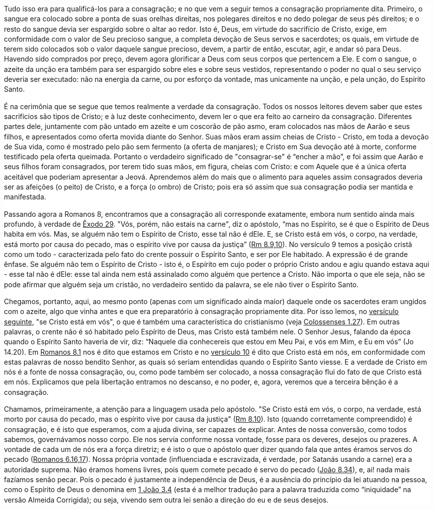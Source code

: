 Tudo isso era para qualificá-los para a consagração; e no que vem a seguir temos a consagração propriamente dita. Primeiro, o sangue era colocado sobre a ponta de suas orelhas direitas, nos polegares direitos e no dedo polegar de seus pés direitos; e o resto do sangue devia ser espargido sobre o altar ao redor. Isto é, Deus, em virtude do sacrifício de Cristo, exige, em conformidade com o valor de Seu precioso sangue, a completa devoção de Seus servos e sacerdotes; os quais, em virtude de terem sido colocados sob o valor daquele sangue precioso, devem, a partir de então, escutar, agir, e andar só para Deus. Havendo sido comprados por preço, devem agora glorificar a Deus com seus corpos que pertencem a Ele. E com o sangue, o azeite da unção era também para ser espargido sobre eles e sobre seus vestidos, representando o poder no qual o seu serviço deveria ser executado: não na energia da carne, ou por esforço da vontade, mas unicamente na unção, e pela unção, do Espírito Santo.

É na cerimônia que se segue que temos realmente a verdade da consagração. Todos os nossos leitores devem saber que estes sacrifícios são tipos de Cristo; e à luz deste conhecimento, devem ler o que era feito ao carneiro da consagração. Diferentes partes dele, juntamente com pão untado em azeite e um coscorão de pão asmo, eram colocados nas mãos de Aarão e seus filhos, e apresentados como oferta movida diante do Senhor. Suas mãos eram assim cheias de Cristo - Cristo, em toda a devoção de Sua vida, como é mostrado pelo pão sem fermento (a oferta de manjares); e Cristo em Sua devoção até à morte, conforme testificado pela oferta queimada. Portanto o verdadeiro significado de &quot;consagrar-se&quot; é “encher a mão”, e foi assim que Aarão e seus filhos foram consagrados, por terem tido suas mãos, em figura, cheias com Cristo: e com Aquele que é a única oferta aceitável que poderiam apresentar a Jeová. Aprendemos além do mais que o alimento para aqueles assim consagrados deveria ser as afeições (o peito) de Cristo, e a força (o ombro) de Cristo; pois era só assim que sua consagração podia ser mantida e manifestada.

Passando agora a Romanos 8, encontramos que a consagração ali corresponde exatamente, embora num sentido ainda mais profundo, à verdade de [Êxodo 29](http://bibliaonline.com.br/acf/ex/29). &quot;Vós, porém, não estais na carne&quot;, diz o apóstolo, “mas no Espírito, se é que o Espírito de Deus habita em vós. Mas, se alguém não tem o Espírito de Cristo, esse tal não é dEle. E, se Cristo está em vós, o corpo, na verdade, está morto por causa do pecado, mas o espírito vive por causa da justiça” ([Rm 8.9,10](http://bibliaonline.com.br/acf/rm/8/9-10)). No versículo 9 temos a posição cristã como um todo - caracterizada pelo fato do crente possuir o Espírito Santo, e ser por Ele habitado. A expressão é de grande ênfase. Se alguém não tem o Espírito de Cristo - isto é, o Espírito em cujo poder o próprio Cristo andou e agiu quando estava aqui - esse tal não é dEle: esse tal ainda nem está assinalado como alguém que pertence a Cristo. Não importa o que ele seja, não se pode afirmar que alguém seja um cristão, no verdadeiro sentido da palavra, se ele não tiver o Espírito Santo.

Chegamos, portanto, aqui, ao mesmo ponto (apenas com um significado ainda maior) daquele onde os sacerdotes eram ungidos com o azeite, algo que vinha antes e que era preparatório à consagração propriamente dita. Por isso lemos, no [versículo seguinte](http://bibliaonline.com.br/acf/rm/8/10), &quot;se Cristo está em vós&quot;, o que é também uma característica do cristianismo (veja [Colossenses 1.27](http://bibliaonline.com.br/acf/cl/1/27)). Em outras palavras, o crente não é só habitado pelo Espírito de Deus, mas Cristo está também nele. O Senhor Jesus, falando da época quando o Espírito Santo haveria de vir, diz: “Naquele dia conhecereis que estou em Meu Pai, e vós em Mim, e Eu em vós” (Jo 14.20). Em [Romanos 8.1](http://bibliaonline.com.br/acf/rm/8/1) nos é dito que estamos em Cristo e no [versículo 10](http://bibliaonline.com.br/acf/rm/8/10) é dito que Cristo está em nós, em conformidade com estas palavras de nosso bendito Senhor, as quais só seriam entendidas quando o Espírito Santo viesse. E a verdade de Cristo em nós é a fonte de nossa consagração, ou, como pode também ser colocado, a nossa consagração flui do fato de que Cristo está em nós. Explicamos que pela libertação entramos no descanso, e no poder, e, agora, veremos que a terceira bênção é a consagração.

Chamamos, primeiramente, a atenção para a linguagem usada pelo apóstolo. &quot;Se Cristo está em vós, o corpo, na verdade, está morto por causa do pecado, mas o espírito vive por causa da justiça&quot; ([Rm 8.10](http://bibliaonline.com.br/acf/rm/8/10)). Isto (quando corretamente compreendido) é consagração, e é isto que esperamos, com a ajuda divina, ser capazes de explicar. Antes de nossa conversão, como todos sabemos, governávamos nosso corpo. Ele nos servia conforme nossa vontade, fosse para os deveres, desejos ou prazeres. A vontade de cada um de nós era a força diretriz; e é isto o que o apóstolo quer dizer quando fala que antes éramos servos do pecado ([Romanos 6.16,17](http://bibliaonline.com.br/acf/rm/6/16,17)). Nossa própria vontade (influenciada e escravizada, é verdade, por Satanás usando a carne) era a autoridade suprema. Não éramos homens livres, pois quem comete pecado é servo do pecado ([João 8.34](http://bibliaonline.com.br/acf/jo/8/34)), e, ai! nada mais fazíamos senão pecar. Pois o pecado é justamente a independência de Deus, é a ausência do princípio da lei atuando na pessoa, como o Espírito de Deus o denomina em [1 João 3.4](http://bibliaonline.com.br/acf/1jo/3/4) (esta é a melhor tradução para a palavra traduzida como “iniquidade” na versão Almeida Corrigida); ou seja, vivendo sem outra lei senão a direção do eu e de seus desejos.
